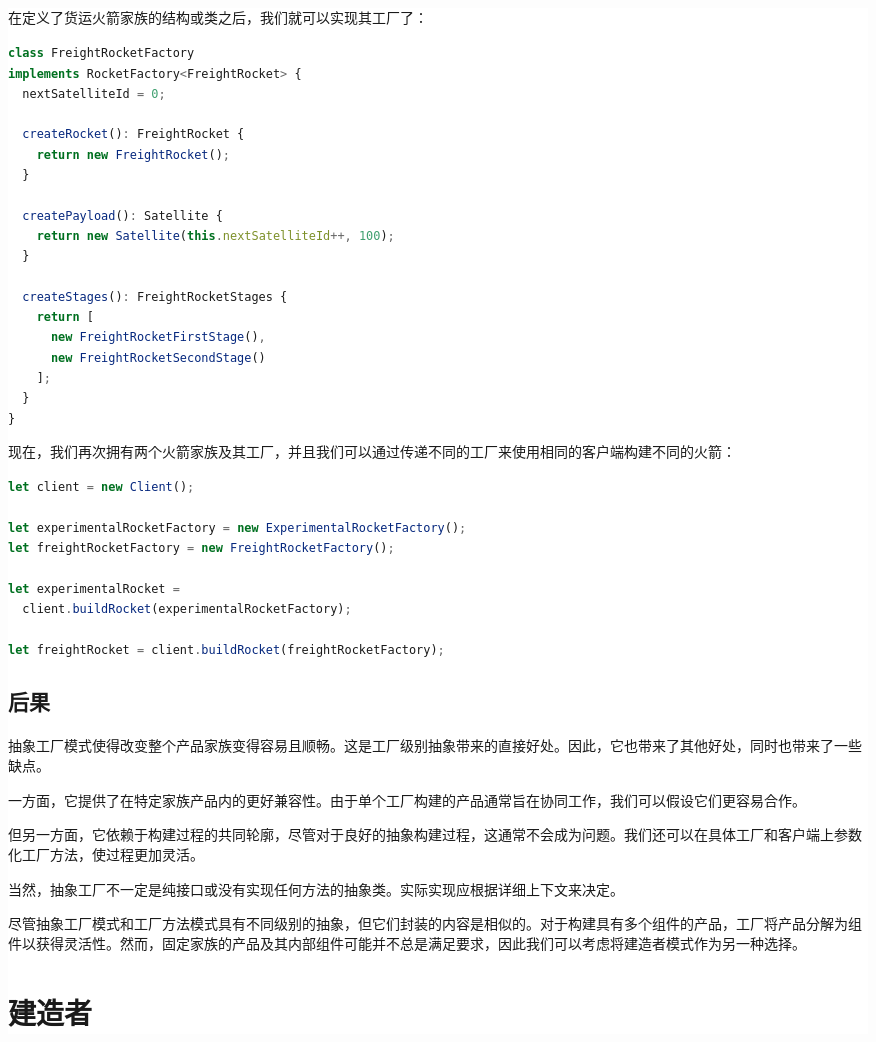 在定义了货运火箭家族的结构或类之后，我们就可以实现其工厂了：

```js
class FreightRocketFactory 
implements RocketFactory<FreightRocket> { 
  nextSatelliteId = 0; 

  createRocket(): FreightRocket { 
    return new FreightRocket(); 
  } 

  createPayload(): Satellite { 
    return new Satellite(this.nextSatelliteId++, 100); 
  } 

  createStages(): FreightRocketStages { 
    return [ 
      new FreightRocketFirstStage(), 
      new FreightRocketSecondStage() 
    ]; 
  } 
} 

```

现在，我们再次拥有两个火箭家族及其工厂，并且我们可以通过传递不同的工厂来使用相同的客户端构建不同的火箭：

```js
let client = new Client(); 

let experimentalRocketFactory = new ExperimentalRocketFactory(); 
let freightRocketFactory = new FreightRocketFactory(); 

let experimentalRocket = 
  client.buildRocket(experimentalRocketFactory); 

let freightRocket = client.buildRocket(freightRocketFactory); 

```

## 后果

抽象工厂模式使得改变整个产品家族变得容易且顺畅。这是工厂级别抽象带来的直接好处。因此，它也带来了其他好处，同时也带来了一些缺点。

一方面，它提供了在特定家族产品内的更好兼容性。由于单个工厂构建的产品通常旨在协同工作，我们可以假设它们更容易合作。

但另一方面，它依赖于构建过程的共同轮廓，尽管对于良好的抽象构建过程，这通常不会成为问题。我们还可以在具体工厂和客户端上参数化工厂方法，使过程更加灵活。

当然，抽象工厂不一定是纯接口或没有实现任何方法的抽象类。实际实现应根据详细上下文来决定。

尽管抽象工厂模式和工厂方法模式具有不同级别的抽象，但它们封装的内容是相似的。对于构建具有多个组件的产品，工厂将产品分解为组件以获得灵活性。然而，固定家族的产品及其内部组件可能并不总是满足要求，因此我们可以考虑将建造者模式作为另一种选择。

# 建造者
